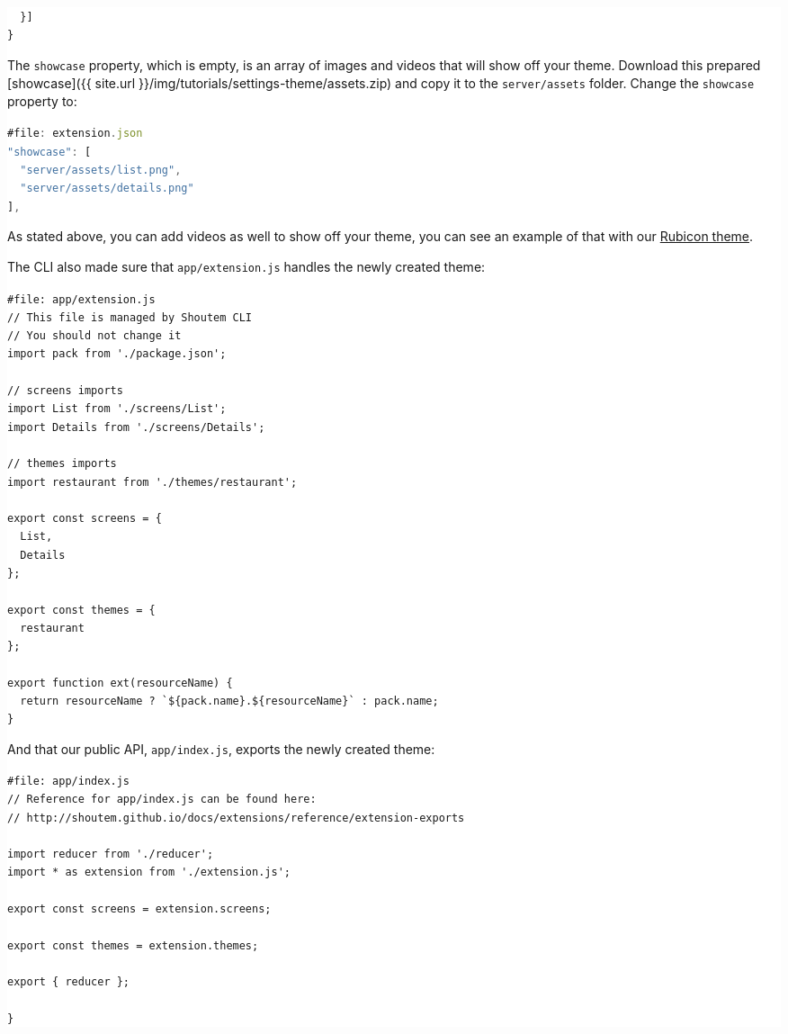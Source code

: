 ```JSON{9-19}
  }]
}
```

The `showcase` property, which is empty, is an array of images and videos that will show off your theme. Download this prepared [showcase]({{ site.url }}/img/tutorials/settings-theme/assets.zip) and copy it to the `server/assets` folder. Change the `showcase` property to:

```JavaScript
#file: extension.json
"showcase": [
  "server/assets/list.png",
  "server/assets/details.png"
],
```

As stated above, you can add videos as well to show off your theme, you can see an example of that with our [Rubicon theme](https://github.com/shoutem/extensions/tree/master/shoutem-rubicon-theme/server/assets).

The CLI also made sure that `app/extension.js` handles the newly created theme:

```JavaScript{9-10,17-19}
#file: app/extension.js
// This file is managed by Shoutem CLI
// You should not change it
import pack from './package.json';

// screens imports
import List from './screens/List';
import Details from './screens/Details';

// themes imports
import restaurant from './themes/restaurant';

export const screens = {
  List,
  Details
};

export const themes = {
  restaurant
};

export function ext(resourceName) {
  return resourceName ? `${pack.name}.${resourceName}` : pack.name;
}
```

And that our public API, `app/index.js`, exports the newly created theme:

```JavaScript{9}
#file: app/index.js
// Reference for app/index.js can be found here:
// http://shoutem.github.io/docs/extensions/reference/extension-exports

import reducer from './reducer';
import * as extension from './extension.js';

export const screens = extension.screens;

export const themes = extension.themes;

export { reducer };

}
```
